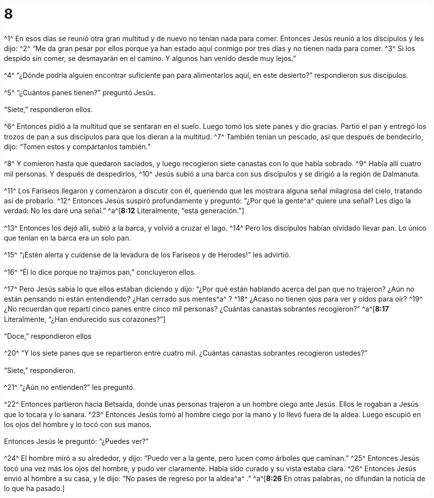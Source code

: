 # 8 
^1^ En esos días se reunió otra gran multitud y de nuevo no tenían nada para comer. Entonces Jesús reunió a los discípulos y les dijo: ^2^ “Me da gran pesar por ellos porque ya han estado aquí conmigo por tres días y no tienen nada para comer. ^3^ Si los despido sin comer, se desmayarán en el camino. Y algunos han venido desde muy lejos.” 

^4^ “¿Dónde podría alguien encontrar suficiente pan para alimentarlos aquí, en este desierto?” respondieron sus discípulos. 

^5^ “¿Cuántos panes tienen?” preguntó Jesús. 

“Siete,” respondieron ellos. 

^6^ Entonces pidió a la multitud que se sentaran en el suelo. Luego tomó los siete panes y dio gracias. Partió el pan y entregó los trozos de pan a sus discípulos para que los dieran a la multitud. ^7^ También tenían un pescado, así que después de bendecirlo, dijo: “Tomen estos y compártanlos también.” 

^8^ Y comieron hasta que quedaron saciados, y luego recogieron siete canastas con lo que había sobrado. ^9^ Había allí cuatro mil personas. Y después de despedirlos, ^10^ Jesús subió a una barca con sus discípulos y se dirigió a la región de Dalmanuta. 

^11^ Los Fariseos llegaron y comenzaron a discutir con él, queriendo que les mostrara alguna señal milagrosa del cielo, tratando así de probarlo. ^12^ Entonces Jesús suspiró profundamente y preguntó: “¿Por qué la gente^a^ quiere una señal? Les digo la verdad: No les daré una señal.” 
^a^[**8:12** Literalmente, “esta generación.”]

^13^ Entonces los dejó allí, subió a la barca, y volvió a cruzar el lago. ^14^ Pero los discípulos habían olvidado llevar pan. Lo único que tenían en la barca era un solo pan. 

^15^ “¡Estén alerta y cuídense de la levadura de los Fariseos y de Herodes!” les advirtió. 

^16^ “Él lo dice porque no trajimos pan,” concluyeron ellos. 

^17^ Pero Jesús sabía lo que ellos estaban diciendo y dijo: “¿Por qué están hablando acerca del pan que no trajeron? ¿Aún no están pensando ni están entendiendo? ¿Han cerrado sus mentes^a^ ? ^18^ ¿Acaso no tienen ojos para ver y oídos para oír? ^19^ ¿No recuerdan que repartí cinco panes entre cinco mil personas? ¿Cuántas canastas sobrantes recogieron?” 
^a^[**8:17** Literalmente, “¿Han endurecido sus corazones?”]

“Doce,” respondieron ellos 

^20^ “Y los siete panes que se repartieron entre cuatro mil. ¿Cuántas canastas sobrantes recogieron ustedes?” 

“Siete,” respondieron. 

^21^ “¿Aún no entienden?” les preguntó. 

^22^ Entonces partieron hacia Betsaida, donde unas personas trajeron a un hombre ciego ante Jesús. Ellos le rogaban a Jesús que lo tocara y lo sanara. ^23^ Entonces Jesús tomó al hombre ciego por la mano y lo llevó fuera de la aldea. Luego escupió en los ojos del hombre y lo tocó con sus manos. 

Entonces Jesús le preguntó: “¿Puedes ver?” 

^24^ El hombre miró a su alrededor, y dijo: “Puedo ver a la gente, pero lucen como árboles que caminan.” ^25^ Entonces Jesús tocó una vez más los ojos del hombre, y pudo ver claramente. Había sido curado y su vista estaba clara. ^26^ Entonces Jesús envió al hombre a su casa, y le dijo: “No pases de regreso por la aldea^a^ .” 
^a^[**8:26** En otras palabras, no difundan la noticia de lo que ha pasado.]
